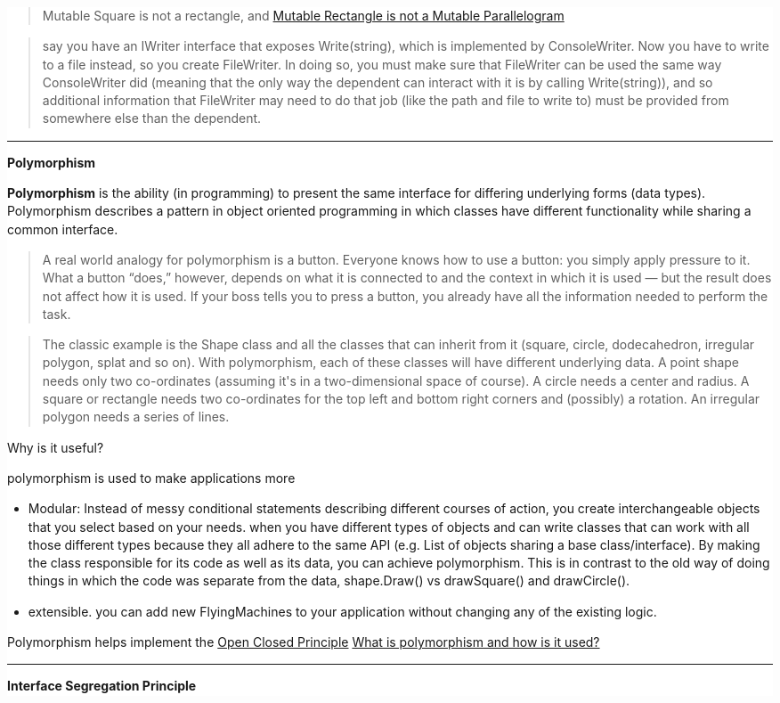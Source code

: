> Mutable Square is not a rectangle, and [Mutable Rectangle is not a Mutable Parallelogram](https://softwareengineering.stackexchange.com/questions/238176/why-would-square-inheriting-from-rectangle-be-problematic-if-we-override-the-set)

> say you have an IWriter interface that exposes Write(string), which is implemented by ConsoleWriter. Now you have to write to a file instead, so you create FileWriter. In doing so, you must make sure that FileWriter can be used the same way ConsoleWriter did (meaning that the only way the dependent can interact with it is by calling Write(string)), and so additional information that FileWriter may need to do that job (like the path and file to write to) must be provided from somewhere else than the dependent.


------


**Polymorphism**

**Polymorphism** is the ability (in programming) to present the same interface for differing underlying forms (data types). Polymorphism describes a pattern in object oriented programming in which classes have different functionality while sharing a common interface.


> A real world analogy for polymorphism is a button. Everyone knows how to use a button: you simply apply pressure to it. What a button “does,” however, depends on what it is connected to and the context in which it is used — but the result does not affect how it is used. If your boss tells you to press a button, you already have all the information needed to perform the task.

> The classic example is the Shape class and all the classes that can inherit from it (square, circle, dodecahedron, irregular polygon, splat and so on). With polymorphism, each of these classes will have different underlying data. A point shape needs only two co-ordinates (assuming it's in a two-dimensional space of course). A circle needs a center and radius. A square or rectangle needs two co-ordinates for the top left and bottom right corners and (possibly) a rotation. An irregular polygon needs a series of lines.

Why is it useful?

polymorphism is used to make applications more 
*  Modular:  Instead of messy conditional statements describing different courses of action, you create interchangeable objects that you select based on your needs. when you have different types of objects and can write classes that can work with all those different types because they all adhere to the same API (e.g. List of objects sharing a base class/interface). By making the class responsible for its code as well as its data, you can achieve polymorphism. This is in contrast to the old way of doing things in which the code was separate from the data, shape.Draw() vs drawSquare() and drawCircle().

* extensible.  you can add new FlyingMachines to your application without changing any of the existing logic.

Polymorphism helps implement the [Open Closed Principle](https://en.wikipedia.org/wiki/Open%E2%80%93closed_principle#Polymorphic_open/closed_principle)
[What is polymorphism and how is it used?](https://stackoverflow.com/questions/1031273/what-is-polymorphism-what-is-it-for-and-how-is-it-used)


-----

**Interface Segregation Principle** 
